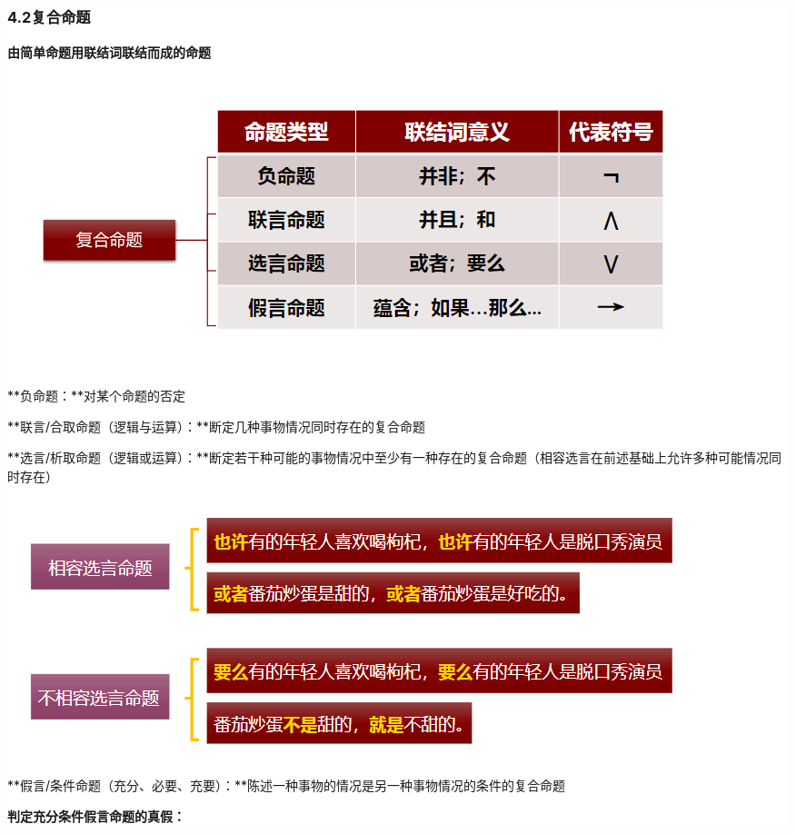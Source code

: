 ### 4.2复合命题

**由简单命题用联结词联结而成的命题**

![](/assets/img/2020-01-13_212142.png)

**负命题：**对某个命题的否定

**联言/合取命题（逻辑与运算）：**断定几种事物情况同时存在的复合命题

**选言/析取命题（逻辑或运算）：**断定若干种可能的事物情况中至少有一种存在的复合命题（相容选言在前述基础上允许多种可能情况同时存在）

![](/assets/img/2020-01-13_230504.png)

**假言/条件命题（充分、必要、充要）：**陈述一种事物的情况是另一种事物情况的条件的复合命题

**判定充分条件假言命题的真假：**
